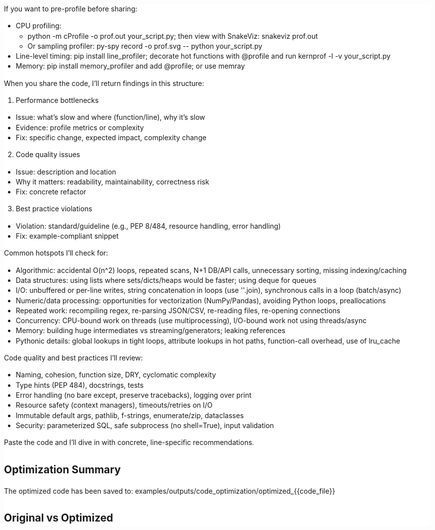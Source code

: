 If you want to pre-profile before sharing:
- CPU profiling:
  - python -m cProfile -o prof.out your_script.py; then view with SnakeViz: snakeviz prof.out
  - Or sampling profiler: py-spy record -o prof.svg -- python your_script.py
- Line-level timing: pip install line_profiler; decorate hot functions with @profile and run kernprof -l -v your_script.py
- Memory: pip install memory_profiler and add @profile; or use memray

When you share the code, I’ll return findings in this structure:
1) Performance bottlenecks
- Issue: what’s slow and where (function/line), why it’s slow
- Evidence: profile metrics or complexity
- Fix: specific change, expected impact, complexity change

2) Code quality issues
- Issue: description and location
- Why it matters: readability, maintainability, correctness risk
- Fix: concrete refactor

3) Best practice violations
- Violation: standard/guideline (e.g., PEP 8/484, resource handling, error handling)
- Fix: example-compliant snippet

Common hotspots I’ll check for:
- Algorithmic: accidental O(n^2) loops, repeated scans, N+1 DB/API calls, unnecessary sorting, missing indexing/caching
- Data structures: using lists where sets/dicts/heaps would be faster; using deque for queues
- I/O: unbuffered or per-line writes, string concatenation in loops (use ''.join), synchronous calls in a loop (batch/async)
- Numeric/data processing: opportunities for vectorization (NumPy/Pandas), avoiding Python loops, preallocations
- Repeated work: recompiling regex, re-parsing JSON/CSV, re-reading files, re-opening connections
- Concurrency: CPU-bound work on threads (use multiprocessing), I/O-bound work not using threads/async
- Memory: building huge intermediates vs streaming/generators; leaking references
- Pythonic details: global lookups in tight loops, attribute lookups in hot paths, function-call overhead, use of lru_cache

Code quality and best practices I’ll review:
- Naming, cohesion, function size, DRY, cyclomatic complexity
- Type hints (PEP 484), docstrings, tests
- Error handling (no bare except, preserve tracebacks), logging over print
- Resource safety (context managers), timeouts/retries on I/O
- Immutable default args, pathlib, f-strings, enumerate/zip, dataclasses
- Security: parameterized SQL, safe subprocess (no shell=True), input validation

Paste the code and I’ll dive in with concrete, line-specific recommendations.

## Optimization Summary

The optimized code has been saved to: examples/outputs/code_optimization/optimized_{{code_file}}

## Original vs Optimized
